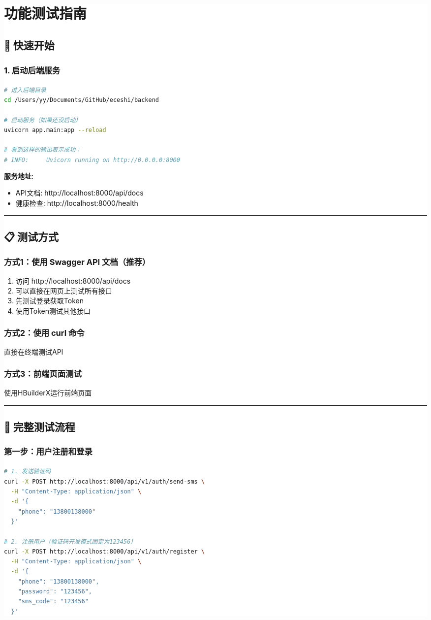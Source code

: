 # 功能测试指南

## 🚀 快速开始

### 1. 启动后端服务

```bash
# 进入后端目录
cd /Users/yy/Documents/GitHub/eceshi/backend

# 启动服务（如果还没启动）
uvicorn app.main:app --reload

# 看到这样的输出表示成功：
# INFO:     Uvicorn running on http://0.0.0.0:8000
```

**服务地址**:
- API文档: http://localhost:8000/api/docs
- 健康检查: http://localhost:8000/health

---

## 📋 测试方式

### 方式1：使用 Swagger API 文档（推荐）

1. 访问 http://localhost:8000/api/docs
2. 可以直接在网页上测试所有接口
3. 先测试登录获取Token
4. 使用Token测试其他接口

### 方式2：使用 curl 命令

直接在终端测试API

### 方式3：前端页面测试

使用HBuilderX运行前端页面

---

## 🧪 完整测试流程

### 第一步：用户注册和登录

```bash
# 1. 发送验证码
curl -X POST http://localhost:8000/api/v1/auth/send-sms \
  -H "Content-Type: application/json" \
  -d '{
    "phone": "13800138000"
  }'

# 2. 注册用户（验证码开发模式固定为123456）
curl -X POST http://localhost:8000/api/v1/auth/register \
  -H "Content-Type: application/json" \
  -d '{
    "phone": "13800138000",
    "password": "123456",
    "sms_code": "123456"
  }'

```